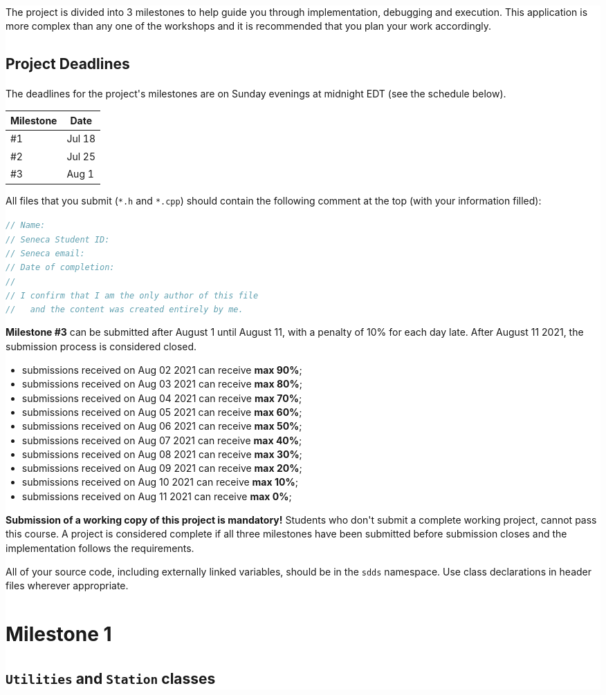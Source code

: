 The project is divided into 3 milestones to help guide you through implementation, debugging and execution. This application is more complex than any one of the workshops and it is recommended that you plan your work accordingly.

## Project Deadlines

The deadlines for the project's milestones are on Sunday evenings at midnight EDT (see the schedule below).

| Milestone | Date   |
| --------- | ------ |
| #1        | Jul 18 |
| #2        | Jul 25 |
| #3        | Aug 1  |

All files that you submit (`*.h` and `*.cpp`) should contain the following comment at the top (with your information filled):

```cpp
// Name:
// Seneca Student ID:
// Seneca email:
// Date of completion:
//
// I confirm that I am the only author of this file
//   and the content was created entirely by me.
```

**Milestone #3** can be submitted after August 1 until August 11, with a penalty of 10% for each day late. After August 11 2021, the submission process is considered closed.

- submissions received on Aug 02 2021 can receive **max 90%**;
- submissions received on Aug 03 2021 can receive **max 80%**;
- submissions received on Aug 04 2021 can receive **max 70%**;
- submissions received on Aug 05 2021 can receive **max 60%**;
- submissions received on Aug 06 2021 can receive **max 50%**;
- submissions received on Aug 07 2021 can receive **max 40%**;
- submissions received on Aug 08 2021 can receive **max 30%**;
- submissions received on Aug 09 2021 can receive **max 20%**;
- submissions received on Aug 10 2021 can receive **max 10%**;
- submissions received on Aug 11 2021 can receive **max 0%**;

**Submission of a working copy of this project is mandatory!** Students who don't submit a complete working project, cannot pass this course. A project is considered complete if all three milestones have been submitted before submission closes and the implementation follows the requirements.

All of your source code, including externally linked variables, should be in the `sdds` namespace. Use class declarations in header files wherever appropriate.

# Milestone 1

## `Utilities` and `Station` classes
